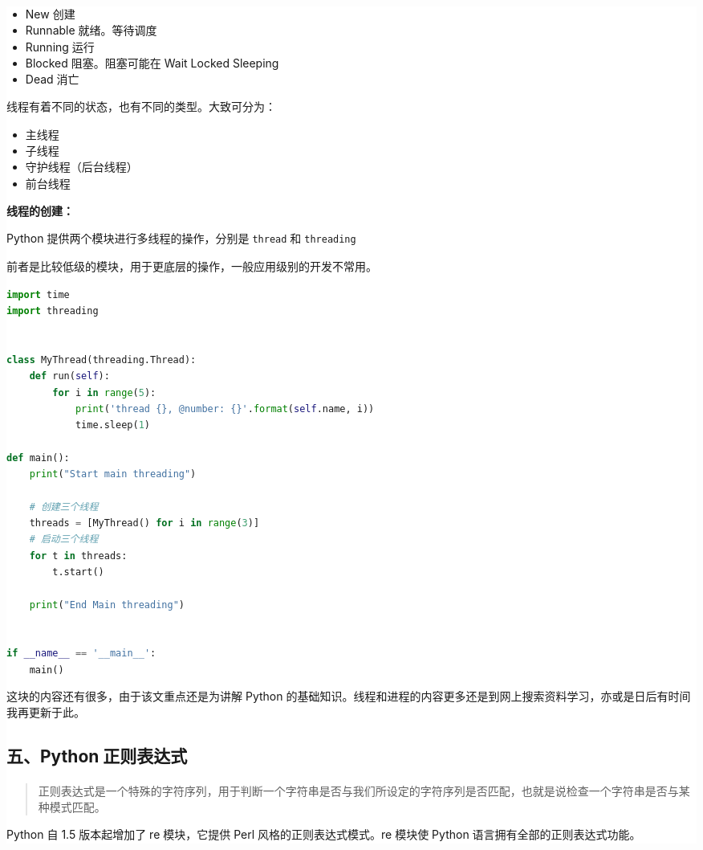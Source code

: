 - New 创建
- Runnable 就绪。等待调度
- Running 运行
- Blocked 阻塞。阻塞可能在 Wait Locked Sleeping
- Dead 消亡

线程有着不同的状态，也有不同的类型。大致可分为：

- 主线程
- 子线程
- 守护线程（后台线程）
- 前台线程

**线程的创建：**

Python 提供两个模块进行多线程的操作，分别是 `thread` 和 `threading`

前者是比较低级的模块，用于更底层的操作，一般应用级别的开发不常用。

``` python 
import time
import threading


class MyThread(threading.Thread):
    def run(self):
        for i in range(5):
            print('thread {}, @number: {}'.format(self.name, i))
            time.sleep(1)

def main():
    print("Start main threading")

    # 创建三个线程
    threads = [MyThread() for i in range(3)]
    # 启动三个线程
    for t in threads:
        t.start()

    print("End Main threading")


if __name__ == '__main__':
    main()
```

这块的内容还有很多，由于该文重点还是为讲解 Python 的基础知识。线程和进程的内容更多还是到网上搜索资料学习，亦或是日后有时间我再更新于此。



## 五、Python 正则表达式

>正则表达式是一个特殊的字符序列，用于判断一个字符串是否与我们所设定的字符序列是否匹配，也就是说检查一个字符串是否与某种模式匹配。

Python 自 1.5 版本起增加了 re 模块，它提供 Perl 风格的正则表达式模式。re 模块使 Python 语言拥有全部的正则表达式功能。
